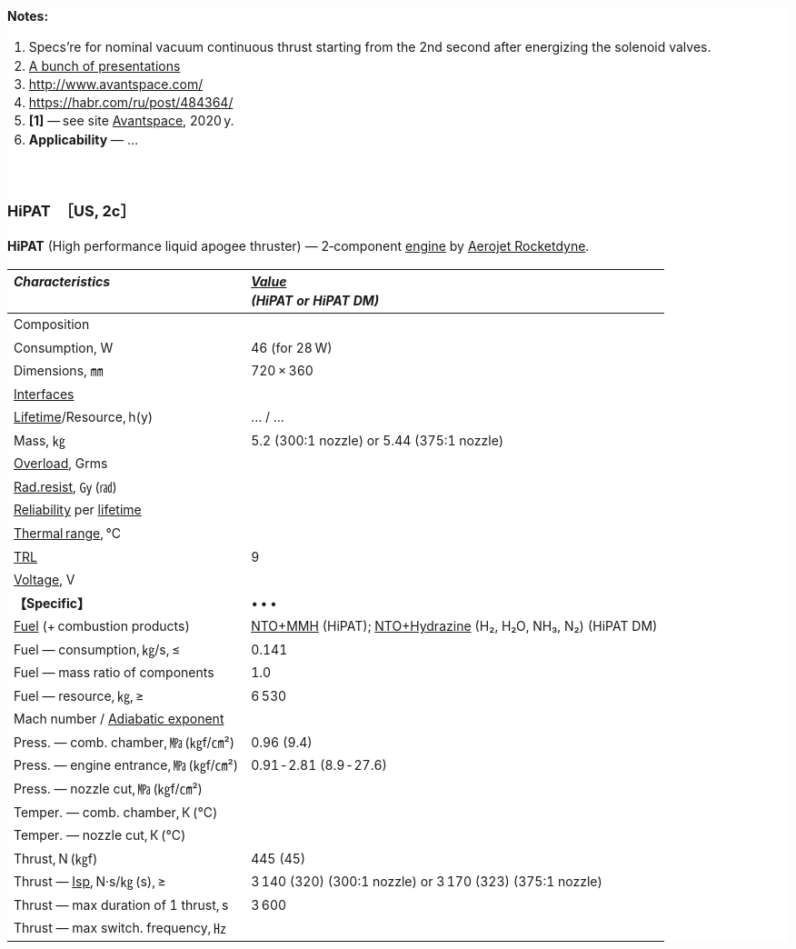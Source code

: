 **Notes:**

   1. Specs’re for nominal vacuum continuous thrust starting from the 2nd second after energizing the solenoid valves.
   1. [A bunch of presentations](f/ps/g/gt_50_doc01.pdf)
   1. <http://www.avantspace.com/>
   1. <https://habr.com/ru/post/484364/>
   1. **[1]** — see site [Avantspace](contact/avantspace.md), 2020 y.
   1. **Applicability** — …



<p style="page-break-after:always"> </p>

### HiPAT   ［US, 2c］
**HiPAT** (High performance liquid apogee thruster) — 2‑component [engine](ps.md) by [Aerojet Rocketdyne](aerojet_rocketdyne.md).

|*Characteristics*|*[Value](si.md)<br> (HiPAT or HiPAT DM)*|
|:--|:--|
|Composition| |
|Consumption, W|46 (for 28 W)|
|Dimensions, ㎜|720 × 360|
|[Interfaces](interface.md)| |
|[Lifetime](lifetime.md)/Resource, h(y)|… / …|
|Mass, ㎏|5.2 (300:1 nozzle) or 5.44 (375:1 nozzle)|
|[Overload](vibration.md), Grms| |
|[Rad.resist](ion_rad.md), ㏉ (㎭)| |
|[Reliability](qm.md) per [lifetime](lifetime.md)| |
|[Thermal range](tcs.md), ℃| |
|[TRL](trl.md)|9|
|[Voltage](sps.md), V| |
|**【Specific】**|• • •|
|[Fuel](fuel.md) (+ combustion products)|[NTO+MMH](nto_plus.md) (HiPAT); [NTO+Hydrazine](nto_plus.md) (H₂, H₂O, NH₃, N₂) (HiPAT DM)|
|Fuel — consumption, ㎏/s, ≤|0.141|
|Fuel — mass ratio of components|1.0|
|Fuel — resource, ㎏, ≥|6 530|
|Mach number / [Adiabatic exponent](heat_cr.md)| |
|Press. — comb. chamber, ㎫ (㎏f/㎝²)|0.96 (9.4)|
|Press. — engine entrance, ㎫ (㎏f/㎝²)|0.91 ‑ 2.81 (8.9 ‑ 27.6)|
|Press. — nozzle cut, ㎫ (㎏f/㎝²)| |
|Temper. — comb. chamber, К (℃)| |
|Temper. — nozzle cut, К (℃)| |
|Thrust, N (㎏f)|445 (45)|
|Thrust — [Isp](isp.md), N·s/㎏ (s), ≥|3 140 (320) (300:1 nozzle) or 3 170 (323) (375:1 nozzle)|
|Thrust — max duration of 1 thrust, s|3 600|
|Thrust — max switch. frequency, ㎐| |